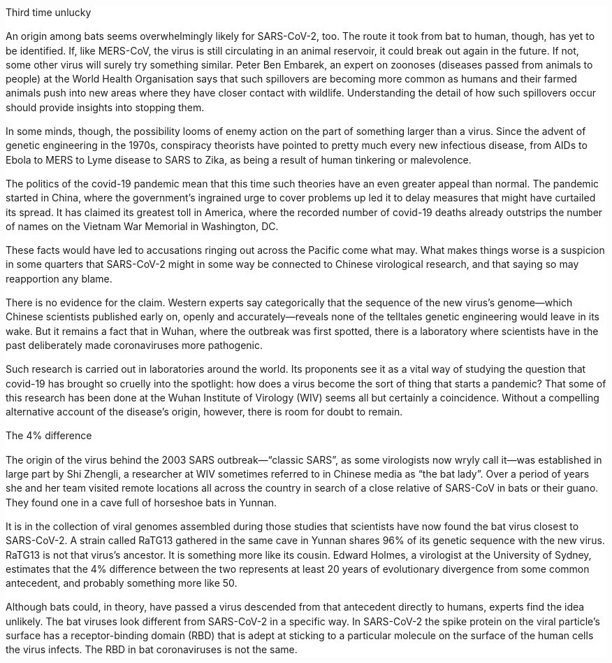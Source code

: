 Third time unlucky

An origin among bats seems overwhelmingly likely for SARS-CoV-2, too. The route it took from bat to human, though, has yet to be identified. If, like MERS-CoV, the virus is still circulating in an animal reservoir, it could break out again in the future. If not, some other virus will surely try something similar. Peter Ben Embarek, an expert on zoonoses (diseases passed from animals to people) at the World Health Organisation says that such spillovers are becoming more common as humans and their farmed animals push into new areas where they have closer contact with wildlife. Understanding the detail of how such spillovers occur should provide insights into stopping them.

In some minds, though, the possibility looms of enemy action on the part of something larger than a virus. Since the advent of genetic engineering in the 1970s, conspiracy theorists have pointed to pretty much every new infectious disease, from AIDs to Ebola to MERS to Lyme disease to SARS to Zika, as being a result of human tinkering or malevolence.

The politics of the covid-19 pandemic mean that this time such theories have an even greater appeal than normal. The pandemic started in China, where the government’s ingrained urge to cover problems up led it to delay measures that might have curtailed its spread. It has claimed its greatest toll in America, where the recorded number of covid-19 deaths already outstrips the number of names on the Vietnam War Memorial in Washington, DC.

These facts would have led to accusations ringing out across the Pacific come what may. What makes things worse is a suspicion in some quarters that SARS-CoV-2 might in some way be connected to Chinese virological research, and that saying so may reapportion any blame.

There is no evidence for the claim. Western experts say categorically that the sequence of the new virus’s genome—which Chinese scientists published early on, openly and accurately—reveals none of the telltales genetic engineering would leave in its wake. But it remains a fact that in Wuhan, where the outbreak was first spotted, there is a laboratory where scientists have in the past deliberately made coronaviruses more pathogenic.

Such research is carried out in laboratories around the world. Its proponents see it as a vital way of studying the question that covid-19 has brought so cruelly into the spotlight: how does a virus become the sort of thing that starts a pandemic? That some of this research has been done at the Wuhan Institute of Virology (WIV) seems all but certainly a coincidence. Without a compelling alternative account of the disease’s origin, however, there is room for doubt to remain.

The 4% difference

The origin of the virus behind the 2003 SARS outbreak—“classic SARS”, as some virologists now wryly call it—was established in large part by Shi Zhengli, a researcher at WIV sometimes referred to in Chinese media as “the bat lady”. Over a period of years she and her team visited remote locations all across the country in search of a close relative of SARS-CoV in bats or their guano. They found one in a cave full of horseshoe bats in Yunnan.

It is in the collection of viral genomes assembled during those studies that scientists have now found the bat virus closest to SARS-CoV-2. A strain called RaTG13 gathered in the same cave in Yunnan shares 96% of its genetic sequence with the new virus. RaTG13 is not that virus’s ancestor. It is something more like its cousin. Edward Holmes, a virologist at the University of Sydney, estimates that the 4% difference between the two represents at least 20 years of evolutionary divergence from some common antecedent, and probably something more like 50.

Although bats could, in theory, have passed a virus descended from that antecedent directly to humans, experts find the idea unlikely. The bat viruses look different from SARS-CoV-2 in a specific way. In SARS-CoV-2 the spike protein on the viral particle’s surface has a receptor-binding domain (RBD) that is adept at sticking to a particular molecule on the surface of the human cells the virus infects. The RBD in bat coronaviruses is not the same.
